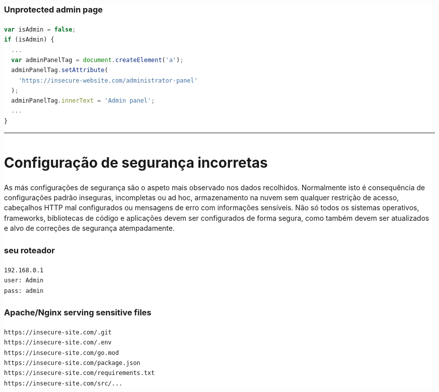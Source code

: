 <div>

<v-click>

### Unprotected admin page
```js {5-7|6|all}
var isAdmin = false;
if (isAdmin) {
  ...
  var adminPanelTag = document.createElement('a');
  adminPanelTag.setAttribute(
    'https://insecure-website.com/administrator-panel'
  );
  adminPanelTag.innerText = 'Admin panel';
  ...
}
```
</v-click>

</div>
</div>

---

# Configuração de segurança incorretas

<div grid="~ cols-2 gap-4">
<div>
As más configurações de segurança são o aspeto mais observado nos dados recolhidos. Normalmente isto é consequência de configurações padrão inseguras, incompletas ou ad hoc, armazenamento na nuvem sem qualquer restrição de acesso, cabeçalhos HTTP mal configurados ou mensagens de erro com informações sensíveis. Não só todos os sistemas operativos, frameworks, bibliotecas de código e aplicações devem ser configurados de forma segura, como também devem ser atualizados e alvo de correções de segurança atempadamente.
</div>
<div>

<v-click>

### seu roteador
```
192.168.0.1
user: Admin
pass: admin
```
</v-click>

<v-click>

### Apache/Nginx serving sensitive files
```txt
https://insecure-site.com/.git
https://insecure-site.com/.env
https://insecure-site.com/go.mod
https://insecure-site.com/package.json
https://insecure-site.com/requirements.txt
https://insecure-site.com/src/...

```
</v-click>
